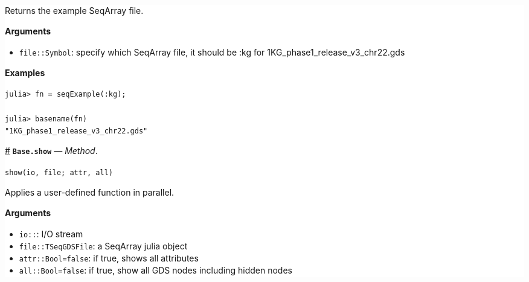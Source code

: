 Returns the example SeqArray file.

**Arguments**

  * `file::Symbol`: specify which SeqArray file, it should be :kg for 1KG_phase1_release_v3_chr22.gds

**Examples**

```julia-repl
julia> fn = seqExample(:kg);

julia> basename(fn)
"1KG_phase1_release_v3_chr22.gds"
```

<a id='Base.show-Tuple{IO,JSeqArray.TSeqGDSFile}' href='#Base.show-Tuple{IO,JSeqArray.TSeqGDSFile}'>#</a>
**`Base.show`** &mdash; *Method*.



```
show(io, file; attr, all)
```

Applies a user-defined function in parallel.

**Arguments**

  * `io::`: I/O stream
  * `file::TSeqGDSFile`: a SeqArray julia object
  * `attr::Bool=false`: if true, shows all attributes
  * `all::Bool=false`: if true, show all GDS nodes including hidden nodes

